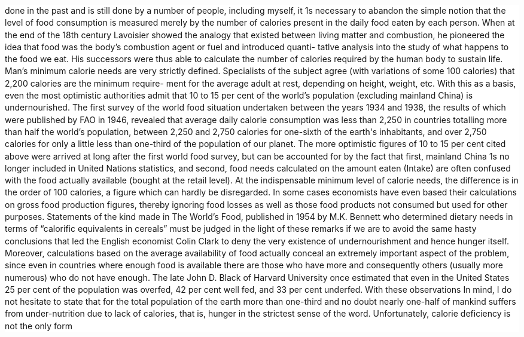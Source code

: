 done in the past and is still done by a number of people, 
including myself, it 1s necessary to abandon the simple 
notion that the level of food consumption is measured 
merely by the number of calories present in the daily 
food eaten by each person. 
When at the end of the 18th century Lavoisier showed 
the analogy that existed between living matter and 
combustion, he pioneered the idea that food was the 
body’s combustion agent or fuel and introduced quanti- 
tatlve analysis into the study of what happens to the 
food we eat. His successors were thus able to calculate 
the number of calories required by the human body to 
sustain life. 
Man’s minimum calorie needs are very strictly defined. 
Specialists of the subject agree (with variations of some 
100 calories) that 2,200 calories are the minimum require- 
ment for the average adult at rest, depending on height, 
weight, etc. With this as a basis, even the most optimistic 
authorities admit that 10 to 15 per cent of the world’s 
population (excluding mainland China) is undernourished. 
The first survey of the world food situation undertaken 
between the years 1934 and 1938, the results of which 
were published by FAO in 1946, revealed that average 
daily calorie consumption was less than 2,250 in countries 
totalling more than half the world’s population, between 
2,250 and 2,750 calories for one-sixth of the earth's 
inhabitants, and over 2,750 calories for only a little less 
than one-third of the population of our planet. 
The more optimistic figures of 10 to 15 per cent cited 
above were arrived at long after the first world food 
survey, but can be accounted for by the fact that first, 
mainland China 1s no longer included in United 
Nations statistics, and second, food needs calculated on 
the amount eaten (Intake) are often confused with the 
food actually available (bought at the retail level). At 
the indispensable minimum level of calorie needs, the 
difference is in the order of 100 calories, a figure which 
can hardly be disregarded. 
In some cases economists have even based their 
calculations on gross food production figures, thereby 
ignoring food losses as well as those food products not 
consumed but used for other purposes. Statements of the 
kind made in The World’s Food, published in 1954 by 
M.K. Bennett who determined dietary needs in terms of 
“calorific equivalents in cereals” must be judged in the 
light of these remarks if we are to avoid the same hasty 
conclusions that led the English economist Colin Clark 
to deny the very existence of undernourishment and hence 
hunger itself. 
Moreover, calculations based on the average availability 
of food actually conceal an extremely important aspect 
of the problem, since even in countries where enough food 
is available there are those who have more and 
consequently others (usually more numerous) who do not 
have enough. The late John D. Black of Harvard 
University once estimated that even in the United States 
25 per cent of the population was overfed, 42 per cent well 
fed, and 33 per cent underfed. 
With these observations In mind, I do not hesitate to 
state that for the total population of the earth more 
than one-third and no doubt nearly one-half of mankind 
suffers from under-nutrition due to lack of calories, that 
is, hunger in the strictest sense of the word. 
Unfortunately, calorie deficiency is not the only form 